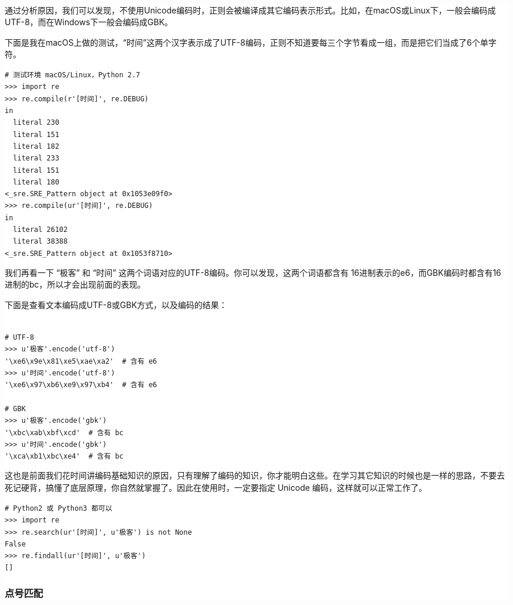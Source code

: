 通过分析原因，我们可以发现，不使用Unicode编码时，正则会被编译成其它编码表示形式。比如，在macOS或Linux下，一般会编码成UTF-8，而在Windows下一般会编码成GBK。

下面是我在macOS上做的测试，“时间”这两个汉字表示成了UTF-8编码，正则不知道要每三个字节看成一组，而是把它们当成了6个单字符。

```
# 测试环境 macOS/Linux，Python 2.7
>>> import re
>>> re.compile(r'[时间]', re.DEBUG)
in
  literal 230
  literal 151
  literal 182
  literal 233
  literal 151
  literal 180
<_sre.SRE_Pattern object at 0x1053e09f0>
>>> re.compile(ur'[时间]', re.DEBUG)
in
  literal 26102
  literal 38388
<_sre.SRE_Pattern object at 0x1053f8710>
```

我们再看一下 “极客” 和 “时间” 这两个词语对应的UTF-8编码。你可以发现，这两个词语都含有 16进制表示的e6，而GBK编码时都含有16进制的bc，所以才会出现前面的表现。

下面是查看文本编码成UTF-8或GBK方式，以及编码的结果：

```

# UTF-8
>>> u'极客'.encode('utf-8')
'\xe6\x9e\x81\xe5\xae\xa2'  # 含有 e6
>>> u'时间'.encode('utf-8')
'\xe6\x97\xb6\xe9\x97\xb4'  # 含有 e6

# GBK
>>> u'极客'.encode('gbk')
'\xbc\xab\xbf\xcd'  # 含有 bc
>>> u'时间'.encode('gbk')
'\xca\xb1\xbc\xe4'  # 含有 bc
```

这也是前面我们花时间讲编码基础知识的原因，只有理解了编码的知识，你才能明白这些。在学习其它知识的时候也是一样的思路，不要去死记硬背，搞懂了底层原理，你自然就掌握了。因此在使用时，一定要指定 Unicode 编码，这样就可以正常工作了。

```
# Python2 或 Python3 都可以
>>> import re
>>> re.search(ur'[时间]', u'极客') is not None
False
>>> re.findall(ur'[时间]', u'极客')
[]

```

### 点号匹配
